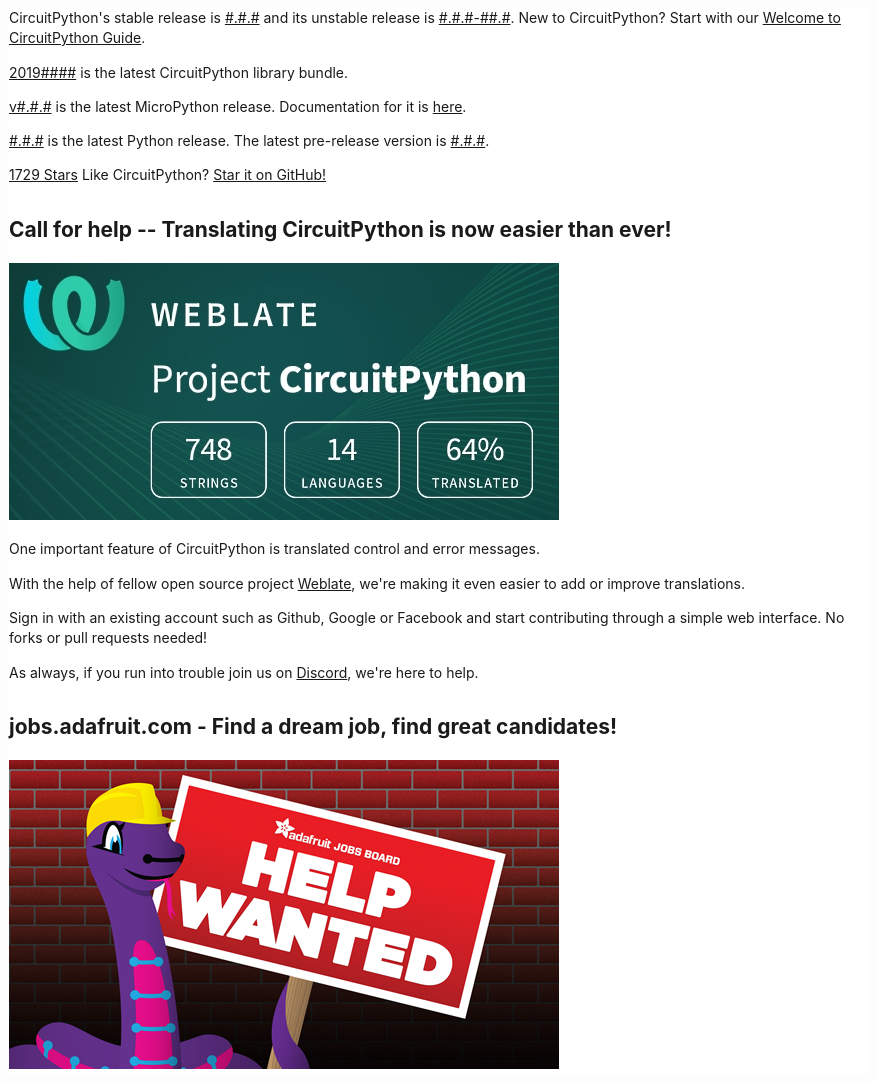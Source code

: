 CircuitPython's stable release is [#.#.#](https://github.com/adafruit/circuitpython/releases/latest) and its unstable release is [#.#.#-##.#](https://github.com/adafruit/circuitpython/releases). New to CircuitPython? Start with our [Welcome to CircuitPython Guide](https://learn.adafruit.com/welcome-to-circuitpython).

[2019####](https://github.com/adafruit/Adafruit_CircuitPython_Bundle/releases/latest) is the latest CircuitPython library bundle.

[v#.#.#](https://micropython.org/download) is the latest MicroPython release. Documentation for it is [here](http://docs.micropython.org/en/latest/pyboard/).

[#.#.#](https://www.python.org/downloads/) is the latest Python release. The latest pre-release version is [#.#.#](https://www.python.org/download/pre-releases/).

[1729 Stars](https://github.com/adafruit/circuitpython/stargazers) Like CircuitPython? [Star it on GitHub!](https://github.com/adafruit/circuitpython)

## Call for help -- Translating CircuitPython is now easier than ever!

[![CircuitPython translation statistics on weblate](../assets/20200602/20200602weblate.jpg)](https://hosted.weblate.org/engage/circuitpython/)

One important feature of CircuitPython is translated control and error messages.

With the help of fellow open source project [Weblate](https://weblate.org/), we're making it even easier to add or improve translations.

Sign in with an existing account such as Github, Google or Facebook and start contributing through a simple web interface. No forks or pull requests needed!

As always, if you run into trouble join us on [Discord](https://adafru.it/discord), we're here to help.

## jobs.adafruit.com - Find a dream job, find great candidates!

[![jobs.adafruit.com](../assets/20200602/jobs.jpg)](https://jobs.adafruit.com/)
